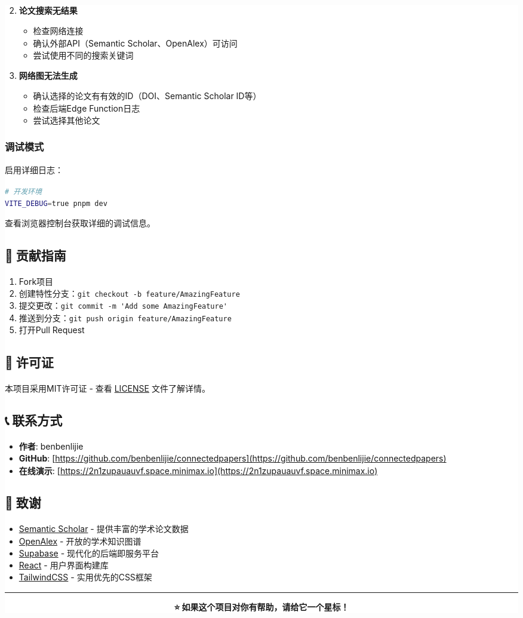 2. **论文搜索无结果**
   - 检查网络连接
   - 确认外部API（Semantic Scholar、OpenAlex）可访问
   - 尝试使用不同的搜索关键词

3. **网络图无法生成**
   - 确认选择的论文有有效的ID（DOI、Semantic Scholar ID等）
   - 检查后端Edge Function日志
   - 尝试选择其他论文

### 调试模式

启用详细日志：

```bash
# 开发环境
VITE_DEBUG=true pnpm dev
```

查看浏览器控制台获取详细的调试信息。

## 🤝 贡献指南

1. Fork项目
2. 创建特性分支：`git checkout -b feature/AmazingFeature`
3. 提交更改：`git commit -m 'Add some AmazingFeature'`
4. 推送到分支：`git push origin feature/AmazingFeature`
5. 打开Pull Request

## 📄 许可证

本项目采用MIT许可证 - 查看 [LICENSE](LICENSE) 文件了解详情。

## 📞 联系方式

- **作者**: benbenlijie
- **GitHub**: [https://github.com/benbenlijie/connectedpapers](https://github.com/benbenlijie/connectedpapers)
- **在线演示**: [https://2n1zupauauvf.space.minimax.io](https://2n1zupauauvf.space.minimax.io)

## 🙏 致谢

- [Semantic Scholar](https://www.semanticscholar.org/) - 提供丰富的学术论文数据
- [OpenAlex](https://openalex.org/) - 开放的学术知识图谱
- [Supabase](https://supabase.com/) - 现代化的后端即服务平台
- [React](https://reactjs.org/) - 用户界面构建库
- [TailwindCSS](https://tailwindcss.com/) - 实用优先的CSS框架

---

<div align="center">
  <b>⭐ 如果这个项目对你有帮助，请给它一个星标！</b>
</div>